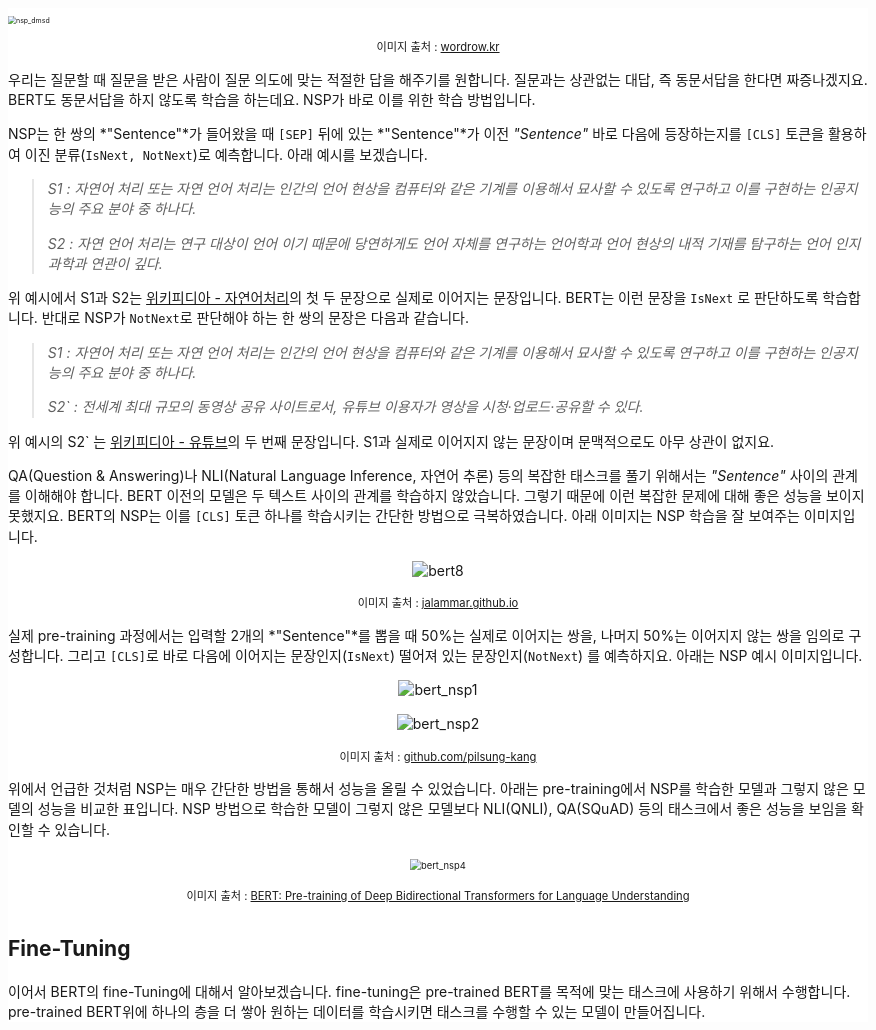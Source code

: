 <img src="https://thx.sfo2.cdn.digitaloceanspaces.com/wr/hanja_images/%E6%9D%B1%E5%95%8F%E8%A5%BF%E7%AD%94_800.jpg" alt="nsp_dmsd" style="zoom:50%;" />

<p align="center" style="font-size:80%">이미지 출처 : <a href="https://wordrow.kr/%ED%95%9C%EC%9E%90/%E6%9D%B1%E5%95%8F%E8%A5%BF%E7%AD%94-%EB%8F%99%EB%AC%B8%EC%84%9C%EB%8B%B5/">wordrow.kr</a></p>

우리는 질문할 때 질문을 받은 사람이 질문 의도에 맞는 적절한 답을 해주기를 원합니다. 질문과는 상관없는 대답, 즉 동문서답을 한다면 짜증나겠지요. BERT도 동문서답을 하지 않도록 학습을 하는데요. NSP가 바로 이를 위한 학습 방법입니다.

NSP는 한 쌍의 *"Sentence"*가 들어왔을 때 `[SEP]` 뒤에 있는 *"Sentence"*가 이전 *"Sentence"* 바로 다음에 등장하는지를 `[CLS]` 토큰을 활용하여 이진 분류(`IsNext, NotNext`)로 예측합니다. 아래 예시를 보겠습니다.

> *S1 : 자연어 처리 또는 자연 언어 처리는 인간의 언어 현상을 컴퓨터와 같은 기계를 이용해서 묘사할 수 있도록 연구하고 이를 구현하는 인공지능의 주요 분야 중 하나다.*
>
> *S2 : 자연 언어 처리는 연구 대상이 언어 이기 때문에 당연하게도 언어 자체를 연구하는 언어학과 언어 현상의 내적 기재를 탐구하는 언어 인지 과학과 연관이 깊다.*

위 예시에서 S1과 S2는 [위키피디아 - 자연어처리](https://ko.wikipedia.org/wiki/%EC%9E%90%EC%97%B0%EC%96%B4_%EC%B2%98%EB%A6%AC)의 첫 두 문장으로 실제로 이어지는 문장입니다. BERT는 이런 문장을 `IsNext` 로 판단하도록 학습합니다. 반대로 NSP가 `NotNext`로 판단해야 하는 한 쌍의 문장은 다음과 같습니다.

> *S1 : 자연어 처리 또는 자연 언어 처리는 인간의 언어 현상을 컴퓨터와 같은 기계를 이용해서 묘사할 수 있도록 연구하고 이를 구현하는 인공지능의 주요 분야 중 하나다.*
>
> *S2` : 전세계 최대 규모의 동영상 공유 사이트로서, 유튜브 이용자가 영상을 시청·업로드·공유할 수 있다.*

위 예시의 S2` 는 [위키피디아 - 유튜브](https://ko.wikipedia.org/wiki/%EC%9C%A0%ED%8A%9C%EB%B8%8C)의 두 번째 문장입니다. S1과 실제로 이어지지 않는 문장이며 문맥적으로도 아무 상관이 없지요.

QA(Question & Answering)나 NLI(Natural Language Inference, 자연어 추론) 등의 복잡한 태스크를 풀기 위해서는 *"Sentence"* 사이의 관계를 이해해야 합니다. BERT 이전의 모델은 두 텍스트 사이의 관계를 학습하지 않았습니다. 그렇기 때문에 이런 복잡한 문제에 대해 좋은 성능을 보이지 못했지요. BERT의 NSP는 이를 `[CLS]` 토큰 하나를 학습시키는 간단한 방법으로 극복하였습니다. 아래 이미지는 NSP 학습을 잘 보여주는 이미지입니다.

<p align="center"><img src="http://jalammar.github.io/images/bert-next-sentence-prediction.png" alt="bert8"  /></p>

<p align="center" style="font-size:80%">이미지 출처 : <a href="http://jalammar.github.io/illustrated-bert/">jalammar.github.io</a></p>

실제 pre-training 과정에서는 입력할 2개의 *"Sentence"*를 뽑을 때 50%는 실제로 이어지는 쌍을, 나머지 50%는 이어지지 않는 쌍을 임의로 구성합니다. 그리고 `[CLS]`로 바로 다음에 이어지는 문장인지(`IsNext`) 떨어져 있는 문장인지(`NotNext`) 를 예측하지요. 아래는 NSP 예시 이미지입니다. 

<p align="center"><img src="https://user-images.githubusercontent.com/45377884/86514846-d0067780-be4f-11ea-9809-c3e43b8ad3f9.png" alt="bert_nsp1"  /></p>

<p align="center"><img src="https://user-images.githubusercontent.com/45377884/86514847-d137a480-be4f-11ea-82be-d229bf75fbf8.png" alt="bert_nsp2"  /></p>

<p align="center" style="font-size:80%">이미지 출처 : <a href="https://github.com/pilsung-kang/text-analytics">github.com/pilsung-kang</a></p>

위에서 언급한 것처럼 NSP는 매우 간단한 방법을 통해서 성능을 올릴 수 있었습니다. 아래는 pre-training에서 NSP를 학습한 모델과 그렇지 않은 모델의 성능을 비교한 표입니다. NSP 방법으로 학습한 모델이 그렇지 않은 모델보다 NLI(QNLI), QA(SQuAD) 등의 태스크에서 좋은 성능을 보임을 확인할 수 있습니다.

<p align="center"><img src="https://user-images.githubusercontent.com/45377884/86514948-908c5b00-be50-11ea-9a8c-921bf6bc72c8.png" alt="bert_nsp4" style="zoom: 67%;" /></p>

<p align="center" style="font-size:80%">이미지 출처 : <a href="https://arxiv.org/abs/1810.04805">BERT: Pre-training of Deep Bidirectional Transformers for Language Understanding</a></p>

## Fine-Tuning

이어서 BERT의 fine-Tuning에 대해서 알아보겠습니다. fine-tuning은 pre-trained BERT를 목적에 맞는 태스크에 사용하기 위해서 수행합니다. pre-trained BERT위에 하나의 층을 더 쌓아 원하는 데이터를 학습시키면 태스크를 수행할 수 있는 모델이 만들어집니다.


[^1]: Transformer의 Positional Encoding 과는 다른 방법으로 만들어집니다.